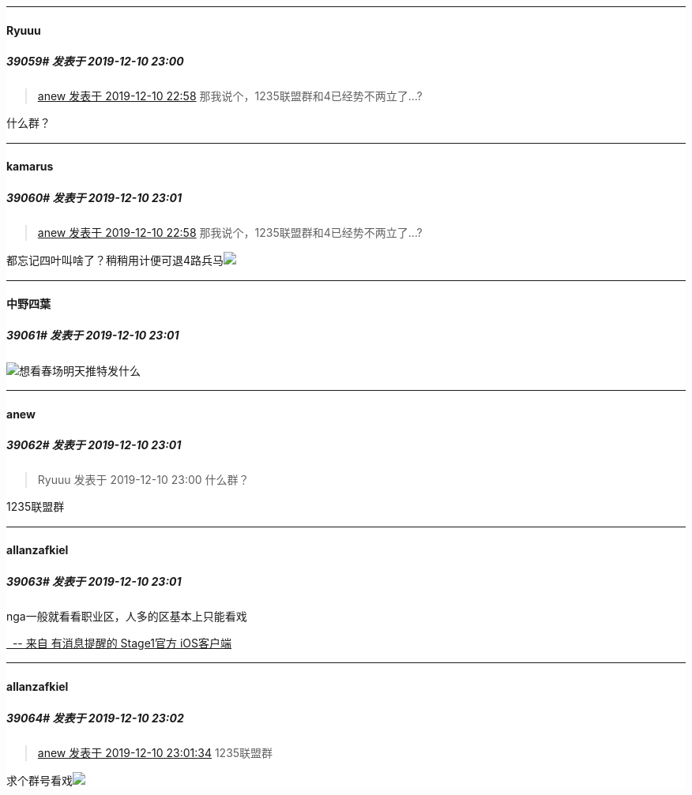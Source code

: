 *****

####  Ryuuu  
##### 39059#       发表于 2019-12-10 23:00

<blockquote><a href="httphttps://bbs.saraba1st.com/2b/forum.php?mod=redirect&amp;goto=findpost&amp;pid=45813588&amp;ptid=1831320" target="_blank">anew 发表于 2019-12-10 22:58</a>
那我说个，1235联盟群和4已经势不两立了…?</blockquote>
什么群？

*****

####  kamarus  
##### 39060#       发表于 2019-12-10 23:01

<blockquote><a href="httphttps://bbs.saraba1st.com/2b/forum.php?mod=redirect&amp;goto=findpost&amp;pid=45813588&amp;ptid=1831320" target="_blank">anew 发表于 2019-12-10 22:58</a>
那我说个，1235联盟群和4已经势不两立了…?</blockquote>
都忘记四叶叫啥了？稍稍用计便可退4路兵马<img src="https://static.saraba1st.com/image/smiley/face2017/037.png" referrerpolicy="no-referrer">


*****

####  中野四葉  
##### 39061#       发表于 2019-12-10 23:01

<img src="https://static.saraba1st.com/image/smiley/face2017/053.png" referrerpolicy="no-referrer">想看春场明天推特发什么

*****

####  anew  
##### 39062#       发表于 2019-12-10 23:01

<blockquote>Ryuuu 发表于 2019-12-10 23:00
什么群？</blockquote>
1235联盟群

*****

####  allanzafkiel  
##### 39063#       发表于 2019-12-10 23:01

nga一般就看看职业区，人多的区基本上只能看戏

[  -- 来自 有消息提醒的 Stage1官方 iOS客户端](https://itunes.apple.com/fi/app/saraba1st/id1221237470?mt=8)

*****

####  allanzafkiel  
##### 39064#       发表于 2019-12-10 23:02

<blockquote><a href="httphttps://bbs.saraba1st.com/2b/forum.php?mod=redirect&amp;goto=findpost&amp;pid=45813627&amp;ptid=1831320" target="_blank">anew 发表于 2019-12-10 23:01:34</a>
1235联盟群</blockquote>求个群号看戏<img src="https://static.saraba1st.com/image/smiley/face2017/053.png" referrerpolicy="no-referrer">
